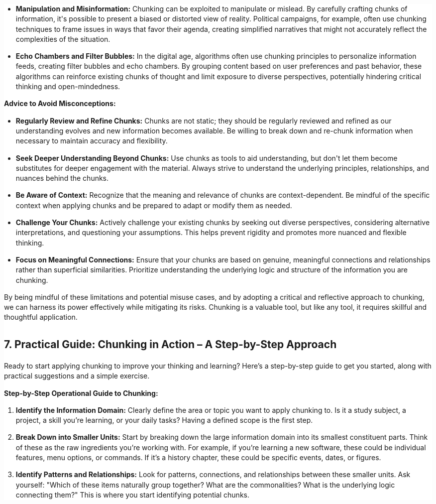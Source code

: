 *   **Manipulation and Misinformation:** Chunking can be exploited to manipulate or mislead. By carefully crafting chunks of information, it's possible to present a biased or distorted view of reality.  Political campaigns, for example, often use chunking techniques to frame issues in ways that favor their agenda, creating simplified narratives that might not accurately reflect the complexities of the situation.

*   **Echo Chambers and Filter Bubbles:**  In the digital age, algorithms often use chunking principles to personalize information feeds, creating filter bubbles and echo chambers.  By grouping content based on user preferences and past behavior, these algorithms can reinforce existing chunks of thought and limit exposure to diverse perspectives, potentially hindering critical thinking and open-mindedness.

**Advice to Avoid Misconceptions:**

*   **Regularly Review and Refine Chunks:**  Chunks are not static; they should be regularly reviewed and refined as our understanding evolves and new information becomes available. Be willing to break down and re-chunk information when necessary to maintain accuracy and flexibility.

*   **Seek Deeper Understanding Beyond Chunks:**  Use chunks as tools to aid understanding, but don't let them become substitutes for deeper engagement with the material.  Always strive to understand the underlying principles, relationships, and nuances behind the chunks.

*   **Be Aware of Context:**  Recognize that the meaning and relevance of chunks are context-dependent.  Be mindful of the specific context when applying chunks and be prepared to adapt or modify them as needed.

*   **Challenge Your Chunks:**  Actively challenge your existing chunks by seeking out diverse perspectives, considering alternative interpretations, and questioning your assumptions. This helps prevent rigidity and promotes more nuanced and flexible thinking.

*   **Focus on Meaningful Connections:**  Ensure that your chunks are based on genuine, meaningful connections and relationships rather than superficial similarities.  Prioritize understanding the underlying logic and structure of the information you are chunking.

By being mindful of these limitations and potential misuse cases, and by adopting a critical and reflective approach to chunking, we can harness its power effectively while mitigating its risks. Chunking is a valuable tool, but like any tool, it requires skillful and thoughtful application.

## 7. Practical Guide: Chunking in Action – A Step-by-Step Approach

Ready to start applying chunking to improve your thinking and learning? Here’s a step-by-step guide to get you started, along with practical suggestions and a simple exercise.

**Step-by-Step Operational Guide to Chunking:**

1.  **Identify the Information Domain:** Clearly define the area or topic you want to apply chunking to. Is it a study subject, a project, a skill you’re learning, or your daily tasks?  Having a defined scope is the first step.

2.  **Break Down into Smaller Units:**  Start by breaking down the large information domain into its smallest constituent parts.  Think of these as the raw ingredients you’re working with. For example, if you’re learning a new software, these could be individual features, menu options, or commands. If it’s a history chapter, these could be specific events, dates, or figures.

3.  **Identify Patterns and Relationships:**  Look for patterns, connections, and relationships between these smaller units.  Ask yourself: "Which of these items naturally group together? What are the commonalities? What is the underlying logic connecting them?" This is where you start identifying potential chunks.
